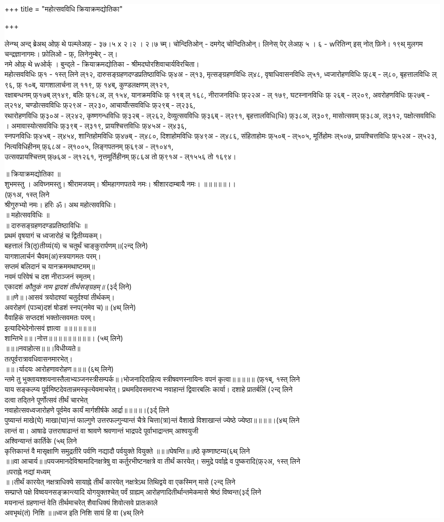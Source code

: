 +++
title = "महोत्सवविधि क्रियाक्रमद्योतिका"

+++
  
  
  
लेन्ग्थ् अन्द् ब्रेअथ् ओफ़् थे पल्म्लेअफ़् - ३७।५ x २।२ । २।७ च्म्। चोन्दितिओन् - दमगेद् चोन्दितिओन्। लिनेस् पेर् लेअफ़् ५ । ६ - wरितिन्ग् इस् नोत् फ़िने। १९थ् मुलगम चन्द्रज्ञानागमः। फ़ोलिओ - फ़्, लिनेनुम्बेर् - ल्।  
नमे ओफ़् थे wओर्क् । बुन्द्ले - क्रियाक्रमद्योतिका - श्रीमदघोरशिवाचार्यविरचिता।  
महोत्सवविधिः फ़्१ - १स्त् लिने ल्१२, दारुसङ्ग्रहणदण्डप्रतिष्ठाविधिः फ़्४अ - ल्१३, मृत्सङ्ग्रहणविधिः ल्४८, वृषाधिवासनविधिः ल्५१, ध्वजारोहणविधिः फ़्८ब् - ल्८०, बृहत्तालविधिः ल् ९६, फ़् १०ब्, यागशालार्चना ल् ११९, फ़् १४ब्, कुण्डलक्षणम् ल्१२१,    
रक्षाबन्धनम् फ़्१७ब् ल्१४९, बलिः फ़्१८अ, ल् १५४, यानक्रमविधिः फ़् १९ब् ल् १६८, नीराजनविधिः फ़्२२अ - ल् १७९, घटस्नानविधिः फ़् २६ब् - ल्२०९, अवरोहणविधिः फ़्२७ब् - ल्२१४, चण्डोत्सवविधिः फ़्२९अ - ल्२३०, आचार्योत्सवविधिः फ़्२९ब् - ल्२३६,   
रथारोहणविधिः फ़्३०अ - ल्२४२, कृष्णगन्धविधिः फ़्३२ब् - ल्२६२, देव्युत्सवविधिः फ़्३६ब् - ल्२९१, बृहत्तालविधि(धिः) फ़्३८अ, ल्३०९, मासोत्सवम् फ़्३८अ, ल्३१२, पक्षोत्सवविधिः । अमावास्योत्सवविधिः फ़्३९ब् - ल्३१९, प्रायश्चित्तविधिः फ़्४५अ - ल्४३६,   
स्नपनविधिः फ़्४५ब् - ल्४५४, शान्तिहोमविधिः फ़्४७ब् - ल्४८०, दिशाहोमविधिः फ़्४९अ - ल्४८६, संहिताहोमः फ़्५०ब् - ल्५०५, मूर्तिहोमः ल्५०७, प्रायश्चित्तविधिः फ़्५२अ - ल्५२३, नित्यविधिहीनम् फ़्६८अ - ल्१००५, लिङ्गपतनम् फ़्६९अ - ल्१०४१,   
उत्सवप्रायश्चित्तम् फ़्७६अ - ल्१२६१, नृत्तमूर्तिहीनम् फ़्८६अ तो फ़्९१अ - ल्१५५६ तो १६९४।  
  
॥ क्रियाक्रमद्योतिका ॥  
शुभमस्तु । अविघ्नमस्तु। श्रीरामजयम्। श्रीमहागणपतये नमः। श्रीशारदाम्बायै नमः। ॥॥॥॥॥।।  
(फ़्१अ, १स्त् लिने  
श्रीगुरुभ्यो नमः। हरिः ॐ। अथ महोत्सवविधिः।   
॥ महोत्सवविधिः ॥  
॥ दारुसङ्ग्रहणदण्डप्रतिष्ठाविधिः ॥  
प्रथमं वृषयागं च ध्वजारोहं च द्वितीय्यकम्।   
बहत्तालं त्रि(तृ)तीय्यं(यं) च चतुर्थं चाङ्कुरार्पणम्॥(२न्द् लिने)  
यागशालार्चनं चैवम(अ)स्त्रयागमतः परम्।  
सप्तमं बलिदानं च यानक्रममथाष्टमम्॥  
नवमं परिवेषं च दश नीराञ्जनं स्मृतम्।  
एकादशं *कौतुकं नाम द्वादशं तीर्थसङ्ग्रहम्॥* (३र्द् लिने)  
॥॥णे॥।आसवं त्रयोदश्यां चतुर्दश्यां तीर्थकम्।  
अवरोहणं (पञ्च)दशं षोडशं स्नप(नमेव च)॥ (४थ् लिने)  
वैवाहिकं सप्तदशं भक्तोत्सवमतः परम्।  
इत्यादिभेदेनोत्सवं ज्ञात्वा ॥॥॥॥॥॥॥  
शान्तिभे॥॥।नोत्त॥॥॥॥॥॥॥॥॥। (५थ् लिने)  
॥॥॥नवाहोत्स॥॥।विधीय्यते॥  
तत्पूर्वरात्रावधिवासनमारभेत्।  
॥॥।र्यादयः आरोहणावरोहण॥॥॥ (६थ् लिने)  
न्तमे तु भुक्तायश्शयनास्तैलाभ्यञ्जनस्त्रीसम्पर्क॥।भोजनादिराहित्य स्त्रीषवणस्नायिनः वपनं कृत्वा॥॥॥॥॥ (फ़्१ब्, १स्त् लिने  
याय सङ्कल्प्य पूर्वमिष्टदेवतान्नमस्कृत्येवमाचरेत्। प्रथमदिवसमारभ्य नवाहान्तं द्विवारबलिः कार्या। दशाहे प्रातर्बलिं (२न्द् लिने  
दत्वा तद्तिने पूर्णोत्सवं तीर्थं चारभेत्  
नवाहोत्सवध्वजारोहणे पूर्वमेव कार्यं मार्गशीर्षके आर्द्रा॥॥॥॥।(३र्द् लिने  
पुष्यान्तं माखे(घे) माखा(घा)न्तं फाल्गुणे उत्तरफल्गुन्यान्तं चैत्रे चित्ता(त्रा)न्तं वैशाखे विशाखान्तं ज्येष्ठे ज्येष्ठा॥॥॥॥।(४थ् लिने  
लान्तं वा। आषाढे उत्तराषाढान्तं वा श्रावणे श्रवणान्तं भाद्रपदे पूर्वाभाद्रान्तम् आश्वयुजी  
अश्विन्यान्तं कार्तिके (५थ् लिने  
कृत्तिकान्तं वै मासृक्षाणि समुद्रतीरे पर्वणि नद्यादौ पर्वयुक्ते वियुक्ते ॥॥॥घेषन्ति॥॥ष्ठे कृष्णाष्टम्य(६थ् लिने  
॥॥वा आचार्य॥॥पयजमानदेविश्रामादिनक्षत्रेषु वा कर्तुरभीष्टनक्षत्रे वा तीर्थं कारयेत्। समुद्रे पर्वाह्ने व पुष्करादि(फ़्२अ, १स्त् लिने  
॥पराह्ने नद्यां मध्यम्   
॥।तीर्थं कारयेत् नक्षत्राधिक्ये सायाह्ने तीर्थं कारयेत् नक्षत्रेऽथ तिथिद्वये वा एकस्मिन् मासे (२न्द् लिने  
सम्प्राप्ते पक्षे विष्वयनसङ्क्रान्त्यादि योगयुक्तश्चेत् पर्वं ग्राह्यम् आरोहणादितीर्थान्तमेकमासे श्रेष्ठं विष्वन्त(३र्द् लिने  
मयनान्तं ग्रहणान्तं वेति तीर्थमाचरेत् शैवाधिक्यं शिवोत्सवे प्रातःकाले   
अवभृथं(तं) निशि ॥॥ध्वज इति निशि सायं हि वा (४थ् लिने  